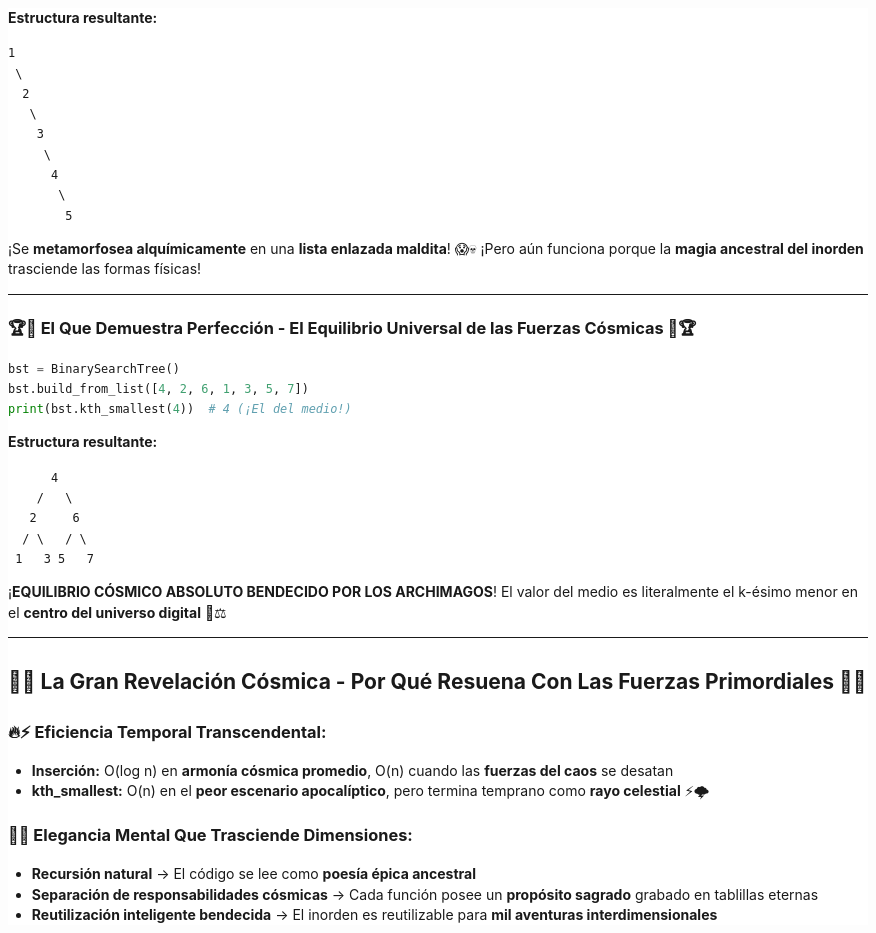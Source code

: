 **Estructura resultante:**
```
1
 \
  2
   \
    3
     \
      4
       \
        5
```
¡Se **metamorfosea alquímicamente** en una **lista enlazada maldita**! 😱💀 ¡Pero aún funciona porque la **magia ancestral del inorden** trasciende las formas físicas!

---

### 🏆🌟 **El Que Demuestra Perfección - El Equilibrio Universal de las Fuerzas Cósmicas** 🌟🏆
```python
bst = BinarySearchTree()
bst.build_from_list([4, 2, 6, 1, 3, 5, 7])
print(bst.kth_smallest(4))  # 4 (¡El del medio!)
```

**Estructura resultante:**
```
      4
    /   \
   2     6
  / \   / \
 1   3 5   7
```
¡**EQUILIBRIO CÓSMICO ABSOLUTO BENDECIDO POR LOS ARCHIMAGOS**! El valor del medio es literalmente el k-ésimo menor en el **centro del universo digital** 🌟⚖️

---

## 🎪🔮 La Gran Revelación Cósmica - Por Qué Resuena Con Las Fuerzas Primordiales 🔮🎪

### 🔥⚡ **Eficiencia Temporal Transcendental:**
- **Inserción:** O(log n) en **armonía cósmica promedio**, O(n) cuando las **fuerzas del caos** se desatan
- **kth_smallest:** O(n) en el **peor escenario apocalíptico**, pero termina temprano como **rayo celestial** ⚡🌩️

### 🧠💫 **Elegancia Mental Que Trasciende Dimensiones:**
- **Recursión natural** → El código se lee como **poesía épica ancestral**
- **Separación de responsabilidades cósmicas** → Cada función posee un **propósito sagrado** grabado en tablillas eternas
- **Reutilización inteligente bendecida** → El inorden es reutilizable para **mil aventuras interdimensionales**
